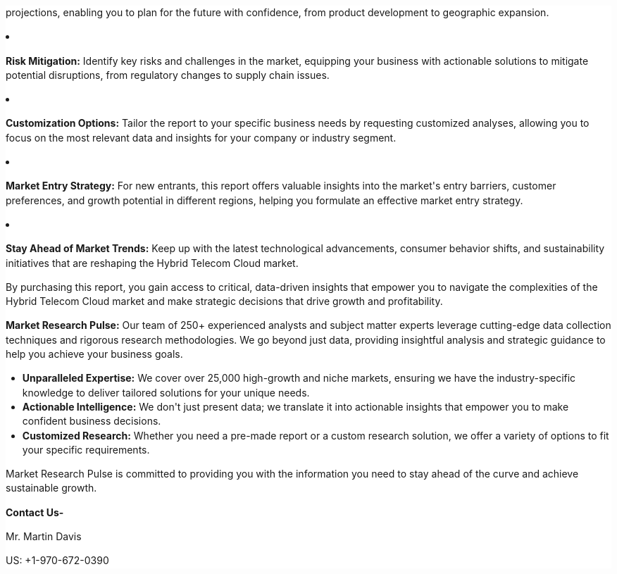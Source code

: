 projections, enabling you to plan for the future with confidence, from product development to geographic expansion.</p></li><li><p><strong>Risk Mitigation:</strong> Identify key risks and challenges in the market, equipping your business with actionable solutions to mitigate potential disruptions, from regulatory changes to supply chain issues.</p></li><li><p><strong>Customization Options:</strong> Tailor the report to your specific business needs by requesting customized analyses, allowing you to focus on the most relevant data and insights for your company or industry segment.</p></li><li><p><strong>Market Entry Strategy:</strong> For new entrants, this report offers valuable insights into the market's entry barriers, customer preferences, and growth potential in different regions, helping you formulate an effective market entry strategy.</p></li><li><p><strong>Stay Ahead of Market Trends:</strong> Keep up with the latest technological advancements, consumer behavior shifts, and sustainability initiatives that are reshaping the Hybrid Telecom Cloud market.</p></li></ol><p>By purchasing this report, you gain access to critical, data-driven insights that empower you to navigate the complexities of the Hybrid Telecom Cloud market and make strategic decisions that drive growth and profitability.</p><p><strong>Market Research Pulse:</strong>&nbsp;Our team of 250+ experienced analysts and subject matter experts leverage cutting-edge data collection techniques and rigorous research methodologies. We go beyond just data, providing insightful analysis and strategic guidance to help you achieve your business goals.</p><ul><li><strong>Unparalleled Expertise:</strong>&nbsp;We cover over 25,000 high-growth and niche markets, ensuring we have the industry-specific knowledge to deliver tailored solutions for your unique needs.</li><li><strong>Actionable Intelligence:</strong>&nbsp;We don't just present data; we translate it into actionable insights that empower you to make confident business decisions.</li><li><strong>Customized Research:</strong>&nbsp;Whether you need a pre-made report or a custom research solution, we offer a variety of options to fit your specific requirements.</li></ul><p>Market Research Pulse is committed to providing you with the information you need to stay ahead of the curve and achieve sustainable growth.</p><p><strong>Contact Us-</strong></p><p>Mr. Martin Davis</p><p>US: +1-970-672-0390</p>
